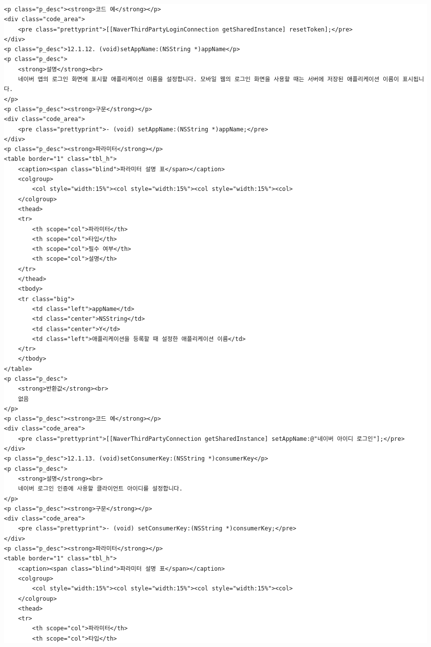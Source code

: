     <p class="p_desc"><strong>코드 예</strong></p>
    <div class="code_area">
        <pre class="prettyprint">[[NaverThirdPartyLoginConnection getSharedInstance] resetToken];</pre>
    </div>
    <p class="p_desc">12.1.12. (void)setAppName:(NSString *)appName</p>
    <p class="p_desc">
        <strong>설명</strong><br>
        네이버 앱의 로그인 화면에 표시할 애플리케이션 이름을 설정합니다. 모바일 웹의 로그인 화면을 사용할 때는 서버에 저장된 애플리케이션 이름이 표시됩니다.
    </p>
    <p class="p_desc"><strong>구문</strong></p>
    <div class="code_area">
        <pre class="prettyprint">- (void) setAppName:(NSString *)appName;</pre>
    </div>
    <p class="p_desc"><strong>파라미터</strong></p>
    <table border="1" class="tbl_h">
        <caption><span class="blind">파라미터 설명 표</span></caption>
        <colgroup>
            <col style="width:15%"><col style="width:15%"><col style="width:15%"><col>
        </colgroup>
        <thead>
        <tr>
            <th scope="col">파라미터</th>
            <th scope="col">타입</th>
            <th scope="col">필수 여부</th>
            <th scope="col">설명</th>
        </tr>
        </thead>
        <tbody>
        <tr class="big">
            <td class="left">appName</td>
            <td class="center">NSString</td>
            <td class="center">Y</td>
            <td class="left">애플리케이션을 등록할 때 설정한 애플리케이션 이름</td>
        </tr>
        </tbody>
    </table>
    <p class="p_desc">
        <strong>반환값</strong><br>
        없음
    </p>
    <p class="p_desc"><strong>코드 예</strong></p>
    <div class="code_area">
        <pre class="prettyprint">[[NaverThirdPartyConnection getSharedInstance] setAppName:@"네이버 아이디 로그인"];</pre>
    </div>
    <p class="p_desc">12.1.13. (void)setConsumerKey:(NSString *)consumerKey</p>
    <p class="p_desc">
        <strong>설명</strong><br>
        네이버 로그인 인증에 사용할 클라이언트 아이디를 설정합니다.
    </p>
    <p class="p_desc"><strong>구문</strong></p>
    <div class="code_area">
        <pre class="prettyprint">- (void) setConsumerKey:(NSString *)consumerKey;</pre>
    </div>
    <p class="p_desc"><strong>파라미터</strong></p>
    <table border="1" class="tbl_h">
        <caption><span class="blind">파라미터 설명 표</span></caption>
        <colgroup>
            <col style="width:15%"><col style="width:15%"><col style="width:15%"><col>
        </colgroup>
        <thead>
        <tr>
            <th scope="col">파라미터</th>
            <th scope="col">타입</th>